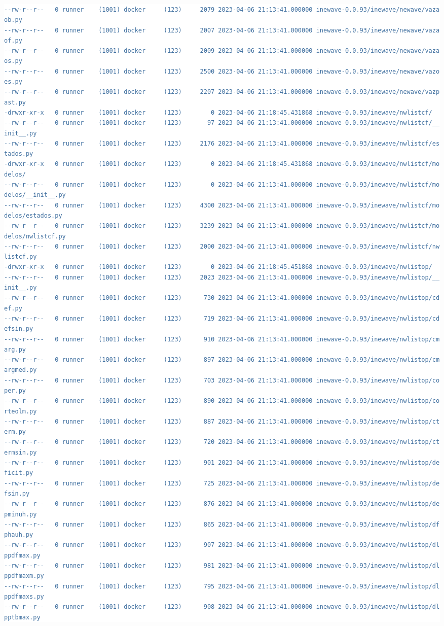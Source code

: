 ```diff
--rw-r--r--   0 runner    (1001) docker     (123)     2079 2023-04-06 21:13:41.000000 inewave-0.0.93/inewave/newave/vazaob.py
--rw-r--r--   0 runner    (1001) docker     (123)     2007 2023-04-06 21:13:41.000000 inewave-0.0.93/inewave/newave/vazaof.py
--rw-r--r--   0 runner    (1001) docker     (123)     2009 2023-04-06 21:13:41.000000 inewave-0.0.93/inewave/newave/vazaos.py
--rw-r--r--   0 runner    (1001) docker     (123)     2500 2023-04-06 21:13:41.000000 inewave-0.0.93/inewave/newave/vazoes.py
--rw-r--r--   0 runner    (1001) docker     (123)     2207 2023-04-06 21:13:41.000000 inewave-0.0.93/inewave/newave/vazpast.py
-drwxr-xr-x   0 runner    (1001) docker     (123)        0 2023-04-06 21:18:45.431868 inewave-0.0.93/inewave/nwlistcf/
--rw-r--r--   0 runner    (1001) docker     (123)       97 2023-04-06 21:13:41.000000 inewave-0.0.93/inewave/nwlistcf/__init__.py
--rw-r--r--   0 runner    (1001) docker     (123)     2176 2023-04-06 21:13:41.000000 inewave-0.0.93/inewave/nwlistcf/estados.py
-drwxr-xr-x   0 runner    (1001) docker     (123)        0 2023-04-06 21:18:45.431868 inewave-0.0.93/inewave/nwlistcf/modelos/
--rw-r--r--   0 runner    (1001) docker     (123)        0 2023-04-06 21:13:41.000000 inewave-0.0.93/inewave/nwlistcf/modelos/__init__.py
--rw-r--r--   0 runner    (1001) docker     (123)     4300 2023-04-06 21:13:41.000000 inewave-0.0.93/inewave/nwlistcf/modelos/estados.py
--rw-r--r--   0 runner    (1001) docker     (123)     3239 2023-04-06 21:13:41.000000 inewave-0.0.93/inewave/nwlistcf/modelos/nwlistcf.py
--rw-r--r--   0 runner    (1001) docker     (123)     2000 2023-04-06 21:13:41.000000 inewave-0.0.93/inewave/nwlistcf/nwlistcf.py
-drwxr-xr-x   0 runner    (1001) docker     (123)        0 2023-04-06 21:18:45.451868 inewave-0.0.93/inewave/nwlistop/
--rw-r--r--   0 runner    (1001) docker     (123)     2023 2023-04-06 21:13:41.000000 inewave-0.0.93/inewave/nwlistop/__init__.py
--rw-r--r--   0 runner    (1001) docker     (123)      730 2023-04-06 21:13:41.000000 inewave-0.0.93/inewave/nwlistop/cdef.py
--rw-r--r--   0 runner    (1001) docker     (123)      719 2023-04-06 21:13:41.000000 inewave-0.0.93/inewave/nwlistop/cdefsin.py
--rw-r--r--   0 runner    (1001) docker     (123)      910 2023-04-06 21:13:41.000000 inewave-0.0.93/inewave/nwlistop/cmarg.py
--rw-r--r--   0 runner    (1001) docker     (123)      897 2023-04-06 21:13:41.000000 inewave-0.0.93/inewave/nwlistop/cmargmed.py
--rw-r--r--   0 runner    (1001) docker     (123)      703 2023-04-06 21:13:41.000000 inewave-0.0.93/inewave/nwlistop/coper.py
--rw-r--r--   0 runner    (1001) docker     (123)      890 2023-04-06 21:13:41.000000 inewave-0.0.93/inewave/nwlistop/corteolm.py
--rw-r--r--   0 runner    (1001) docker     (123)      887 2023-04-06 21:13:41.000000 inewave-0.0.93/inewave/nwlistop/cterm.py
--rw-r--r--   0 runner    (1001) docker     (123)      720 2023-04-06 21:13:41.000000 inewave-0.0.93/inewave/nwlistop/ctermsin.py
--rw-r--r--   0 runner    (1001) docker     (123)      901 2023-04-06 21:13:41.000000 inewave-0.0.93/inewave/nwlistop/deficit.py
--rw-r--r--   0 runner    (1001) docker     (123)      725 2023-04-06 21:13:41.000000 inewave-0.0.93/inewave/nwlistop/defsin.py
--rw-r--r--   0 runner    (1001) docker     (123)      876 2023-04-06 21:13:41.000000 inewave-0.0.93/inewave/nwlistop/depminuh.py
--rw-r--r--   0 runner    (1001) docker     (123)      865 2023-04-06 21:13:41.000000 inewave-0.0.93/inewave/nwlistop/dfphauh.py
--rw-r--r--   0 runner    (1001) docker     (123)      907 2023-04-06 21:13:41.000000 inewave-0.0.93/inewave/nwlistop/dlppdfmax.py
--rw-r--r--   0 runner    (1001) docker     (123)      981 2023-04-06 21:13:41.000000 inewave-0.0.93/inewave/nwlistop/dlppdfmaxm.py
--rw-r--r--   0 runner    (1001) docker     (123)      795 2023-04-06 21:13:41.000000 inewave-0.0.93/inewave/nwlistop/dlppdfmaxs.py
--rw-r--r--   0 runner    (1001) docker     (123)      908 2023-04-06 21:13:41.000000 inewave-0.0.93/inewave/nwlistop/dlpptbmax.py
```